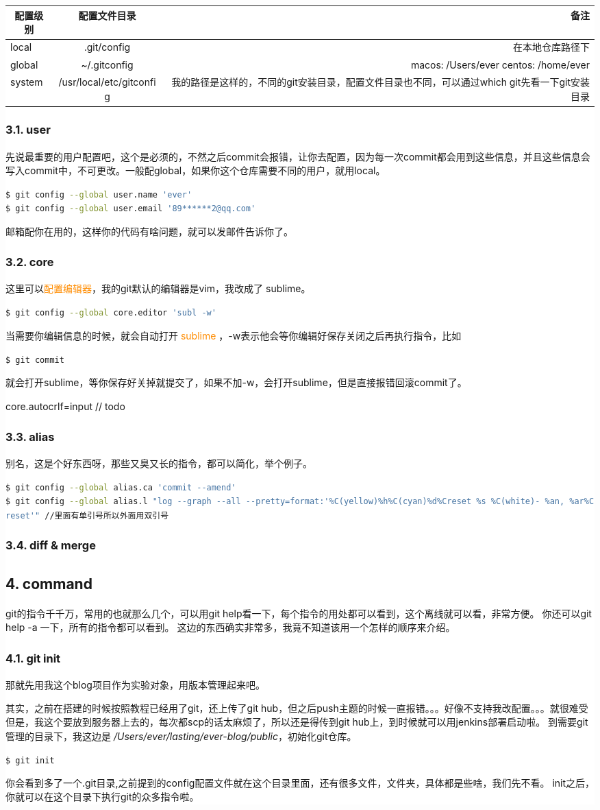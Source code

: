 配置级别|配置文件目录|备注
--|:--:|--:
local|.git/config|在本地仓库路径下
global|~/.gitconfig|macos: /Users/ever      centos: /home/ever
system|/usr/local/etc/gitconfig|我的路径是这样的，不同的git安装目录，配置文件目录也不同，可以通过which git先看一下git安装目录

### 3.1. user
先说最重要的用户配置吧，这个是必须的，不然之后commit会报错，让你去配置，因为每一次commit都会用到这些信息，并且这些信息会写入commit中，不可更改。一般配global，如果你这个仓库需要不同的用户，就用local。
```BASH
$ git config --global user.name 'ever'
$ git config --global user.email '89******2@qq.com'
```
邮箱配你在用的，这样你的代码有啥问题，就可以发邮件告诉你了。

### 3.2. core
这里可以<font color=#FF8C00>配置编辑器</font>，我的git默认的编辑器是vim，我改成了 sublime。
```BASH
$ git config --global core.editor 'subl -w'
```
当需要你编辑信息的时候，就会自动打开<font color=#FF8C00> sublime </font>，-w表示他会等你编辑好保存关闭之后再执行指令，比如
```BASH
$ git commit
```
就会打开sublime，等你保存好关掉就提交了，如果不加-w，会打开sublime，但是直接报错回滚commit了。

core.autocrlf=input // todo
### 3.3. alias
别名，这是个好东西呀，那些又臭又长的指令，都可以简化，举个例子。
```BASH
$ git config --global alias.ca 'commit --amend'
$ git config --global alias.l "log --graph --all --pretty=format:'%C(yellow)%h%C(cyan)%d%Creset %s %C(white)- %an, %ar%Creset'" //里面有单引号所以外面用双引号
```
### 3.4. diff & merge

## 4. command
git的指令千千万，常用的也就那么几个，可以用git help看一下，每个指令的用处都可以看到，这个离线就可以看，非常方便。
你还可以git help -a 一下，所有的指令都可以看到。
这边的东西确实非常多，我竟不知道该用一个怎样的顺序来介绍。

### 4.1. git init
那就先用我这个blog项目作为实验对象，用版本管理起来吧。

其实，之前在搭建的时候按照教程已经用了git，还上传了git hub，但之后push主题的时候一直报错。。。好像不支持我改配置。。。就很难受
但是，我这个要放到服务器上去的，每次都scp的话太麻烦了，所以还是得传到git hub上，到时候就可以用jenkins部署启动啦。
到需要git管理的目录下，我这边是 */Users/ever/lasting/ever-blog/public*，初始化git仓库。
```BASH
$ git init
```
你会看到多了一个.git目录,之前提到的config配置文件就在这个目录里面，还有很多文件，文件夹，具体都是些啥，我们先不看。
init之后，你就可以在这个目录下执行git的众多指令啦。
